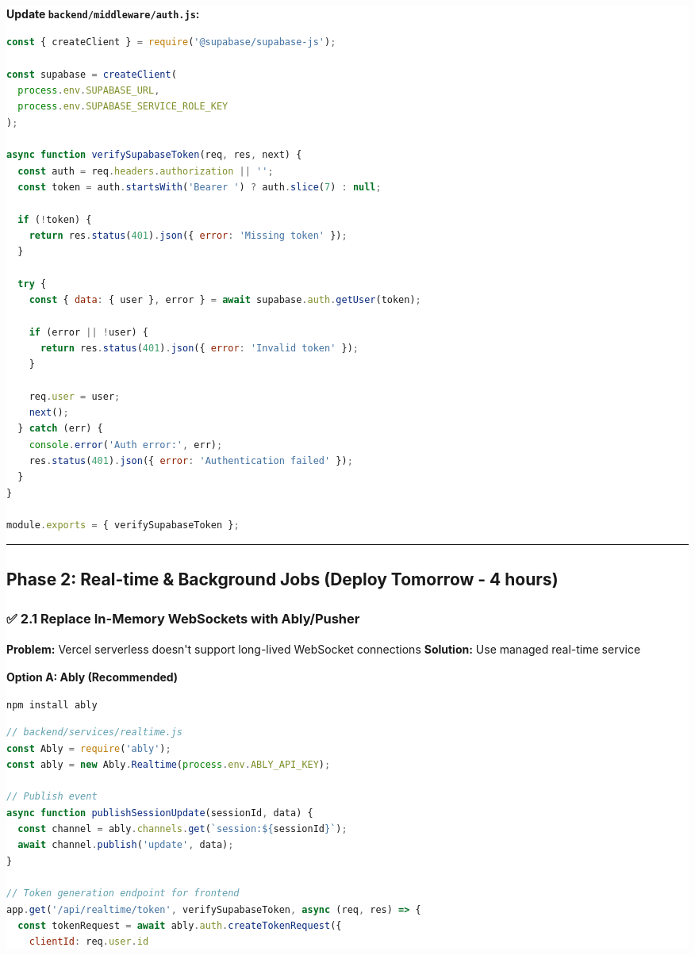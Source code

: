**Update `backend/middleware/auth.js`:**
```javascript
const { createClient } = require('@supabase/supabase-js');

const supabase = createClient(
  process.env.SUPABASE_URL,
  process.env.SUPABASE_SERVICE_ROLE_KEY
);

async function verifySupabaseToken(req, res, next) {
  const auth = req.headers.authorization || '';
  const token = auth.startsWith('Bearer ') ? auth.slice(7) : null;

  if (!token) {
    return res.status(401).json({ error: 'Missing token' });
  }

  try {
    const { data: { user }, error } = await supabase.auth.getUser(token);

    if (error || !user) {
      return res.status(401).json({ error: 'Invalid token' });
    }

    req.user = user;
    next();
  } catch (err) {
    console.error('Auth error:', err);
    res.status(401).json({ error: 'Authentication failed' });
  }
}

module.exports = { verifySupabaseToken };
```

---

## **Phase 2: Real-time & Background Jobs** (Deploy Tomorrow - 4 hours)

### ✅ **2.1 Replace In-Memory WebSockets with Ably/Pusher**

**Problem:** Vercel serverless doesn't support long-lived WebSocket connections
**Solution:** Use managed real-time service

**Option A: Ably (Recommended)**
```bash
npm install ably
```

```javascript
// backend/services/realtime.js
const Ably = require('ably');
const ably = new Ably.Realtime(process.env.ABLY_API_KEY);

// Publish event
async function publishSessionUpdate(sessionId, data) {
  const channel = ably.channels.get(`session:${sessionId}`);
  await channel.publish('update', data);
}

// Token generation endpoint for frontend
app.get('/api/realtime/token', verifySupabaseToken, async (req, res) => {
  const tokenRequest = await ably.auth.createTokenRequest({
    clientId: req.user.id
```